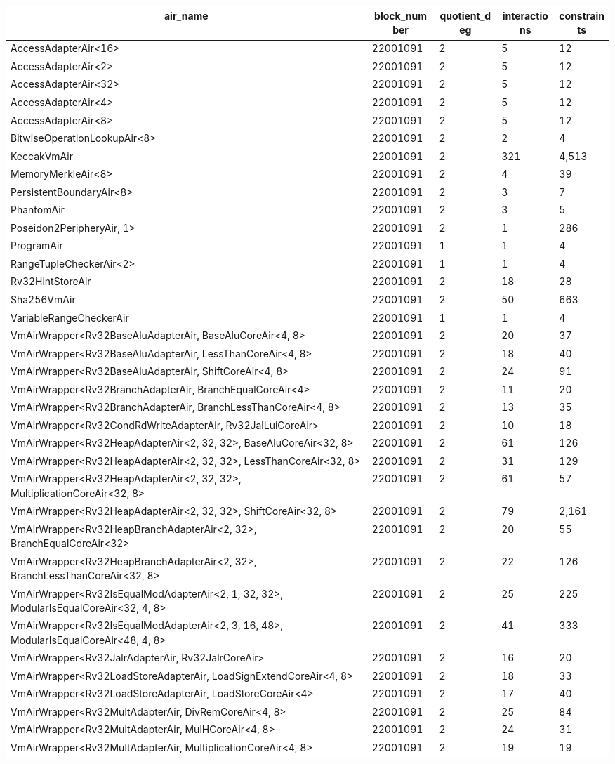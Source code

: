 | air_name | block_number | quotient_deg | interactions | constraints |
| --- | --- | --- | --- | --- |
| AccessAdapterAir<16> | 22001091 | 2 | 5 | 12 | 
| AccessAdapterAir<2> | 22001091 | 2 | 5 | 12 | 
| AccessAdapterAir<32> | 22001091 | 2 | 5 | 12 | 
| AccessAdapterAir<4> | 22001091 | 2 | 5 | 12 | 
| AccessAdapterAir<8> | 22001091 | 2 | 5 | 12 | 
| BitwiseOperationLookupAir<8> | 22001091 | 2 | 2 | 4 | 
| KeccakVmAir | 22001091 | 2 | 321 | 4,513 | 
| MemoryMerkleAir<8> | 22001091 | 2 | 4 | 39 | 
| PersistentBoundaryAir<8> | 22001091 | 2 | 3 | 7 | 
| PhantomAir | 22001091 | 2 | 3 | 5 | 
| Poseidon2PeripheryAir<BabyBearParameters>, 1> | 22001091 | 2 | 1 | 286 | 
| ProgramAir | 22001091 | 1 | 1 | 4 | 
| RangeTupleCheckerAir<2> | 22001091 | 1 | 1 | 4 | 
| Rv32HintStoreAir | 22001091 | 2 | 18 | 28 | 
| Sha256VmAir | 22001091 | 2 | 50 | 663 | 
| VariableRangeCheckerAir | 22001091 | 1 | 1 | 4 | 
| VmAirWrapper<Rv32BaseAluAdapterAir, BaseAluCoreAir<4, 8> | 22001091 | 2 | 20 | 37 | 
| VmAirWrapper<Rv32BaseAluAdapterAir, LessThanCoreAir<4, 8> | 22001091 | 2 | 18 | 40 | 
| VmAirWrapper<Rv32BaseAluAdapterAir, ShiftCoreAir<4, 8> | 22001091 | 2 | 24 | 91 | 
| VmAirWrapper<Rv32BranchAdapterAir, BranchEqualCoreAir<4> | 22001091 | 2 | 11 | 20 | 
| VmAirWrapper<Rv32BranchAdapterAir, BranchLessThanCoreAir<4, 8> | 22001091 | 2 | 13 | 35 | 
| VmAirWrapper<Rv32CondRdWriteAdapterAir, Rv32JalLuiCoreAir> | 22001091 | 2 | 10 | 18 | 
| VmAirWrapper<Rv32HeapAdapterAir<2, 32, 32>, BaseAluCoreAir<32, 8> | 22001091 | 2 | 61 | 126 | 
| VmAirWrapper<Rv32HeapAdapterAir<2, 32, 32>, LessThanCoreAir<32, 8> | 22001091 | 2 | 31 | 129 | 
| VmAirWrapper<Rv32HeapAdapterAir<2, 32, 32>, MultiplicationCoreAir<32, 8> | 22001091 | 2 | 61 | 57 | 
| VmAirWrapper<Rv32HeapAdapterAir<2, 32, 32>, ShiftCoreAir<32, 8> | 22001091 | 2 | 79 | 2,161 | 
| VmAirWrapper<Rv32HeapBranchAdapterAir<2, 32>, BranchEqualCoreAir<32> | 22001091 | 2 | 20 | 55 | 
| VmAirWrapper<Rv32HeapBranchAdapterAir<2, 32>, BranchLessThanCoreAir<32, 8> | 22001091 | 2 | 22 | 126 | 
| VmAirWrapper<Rv32IsEqualModAdapterAir<2, 1, 32, 32>, ModularIsEqualCoreAir<32, 4, 8> | 22001091 | 2 | 25 | 225 | 
| VmAirWrapper<Rv32IsEqualModAdapterAir<2, 3, 16, 48>, ModularIsEqualCoreAir<48, 4, 8> | 22001091 | 2 | 41 | 333 | 
| VmAirWrapper<Rv32JalrAdapterAir, Rv32JalrCoreAir> | 22001091 | 2 | 16 | 20 | 
| VmAirWrapper<Rv32LoadStoreAdapterAir, LoadSignExtendCoreAir<4, 8> | 22001091 | 2 | 18 | 33 | 
| VmAirWrapper<Rv32LoadStoreAdapterAir, LoadStoreCoreAir<4> | 22001091 | 2 | 17 | 40 | 
| VmAirWrapper<Rv32MultAdapterAir, DivRemCoreAir<4, 8> | 22001091 | 2 | 25 | 84 | 
| VmAirWrapper<Rv32MultAdapterAir, MulHCoreAir<4, 8> | 22001091 | 2 | 24 | 31 | 
| VmAirWrapper<Rv32MultAdapterAir, MultiplicationCoreAir<4, 8> | 22001091 | 2 | 19 | 19 | 